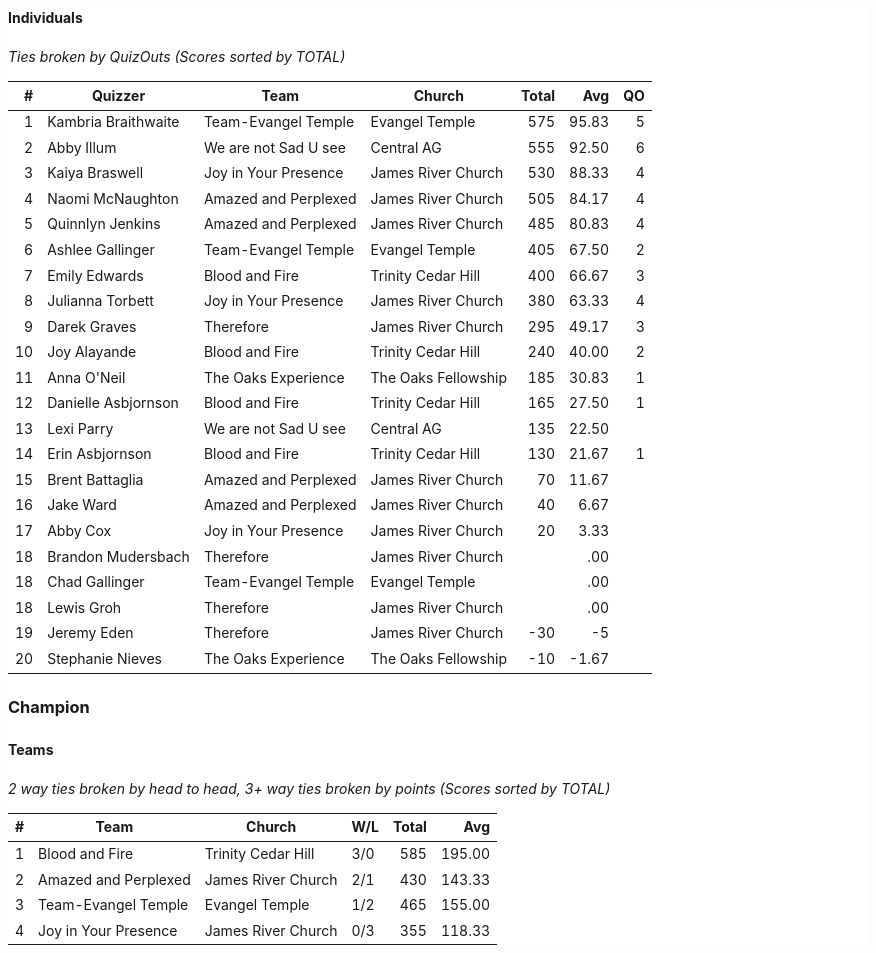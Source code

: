 #### Individuals

*Ties broken by QuizOuts (Scores sorted by TOTAL)*

|    # | Quizzer             | Team                 | Church              | Total |   Avg |   QO |
| ---: | ------------------- | -------------------- | ------------------- | ----: | ----: | ---: |
|    1 | Kambria Braithwaite | Team-Evangel Temple  | Evangel Temple      |   575 | 95.83 |    5 |
|    2 | Abby Illum          | We are not Sad U see | Central AG          |   555 | 92.50 |    6 |
|    3 | Kaiya Braswell      | Joy in Your Presence | James River Church  |   530 | 88.33 |    4 |
|    4 | Naomi McNaughton    | Amazed and Perplexed | James River Church  |   505 | 84.17 |    4 |
|    5 | Quinnlyn Jenkins    | Amazed and Perplexed | James River Church  |   485 | 80.83 |    4 |
|    6 | Ashlee Gallinger    | Team-Evangel Temple  | Evangel Temple      |   405 | 67.50 |    2 |
|    7 | Emily Edwards       | Blood and Fire       | Trinity Cedar Hill  |   400 | 66.67 |    3 |
|    8 | Julianna Torbett    | Joy in Your Presence | James River Church  |   380 | 63.33 |    4 |
|    9 | Darek Graves        | Therefore            | James River Church  |   295 | 49.17 |    3 |
|   10 | Joy Alayande        | Blood and Fire       | Trinity Cedar Hill  |   240 | 40.00 |    2 |
|   11 | Anna O'Neil         | The Oaks Experience  | The Oaks Fellowship |   185 | 30.83 |    1 |
|   12 | Danielle Asbjornson | Blood and Fire       | Trinity Cedar Hill  |   165 | 27.50 |    1 |
|   13 | Lexi Parry          | We are not Sad U see | Central AG          |   135 | 22.50 |      |
|   14 | Erin Asbjornson     | Blood and Fire       | Trinity Cedar Hill  |   130 | 21.67 |    1 |
|   15 | Brent Battaglia     | Amazed and Perplexed | James River Church  |    70 | 11.67 |      |
|   16 | Jake Ward           | Amazed and Perplexed | James River Church  |    40 |  6.67 |      |
|   17 | Abby Cox            | Joy in Your Presence | James River Church  |    20 |  3.33 |      |
|   18 | Brandon Mudersbach  | Therefore            | James River Church  |       |   .00 |      |
|   18 | Chad Gallinger      | Team-Evangel Temple  | Evangel Temple      |       |   .00 |      |
|   18 | Lewis Groh          | Therefore            | James River Church  |       |   .00 |      |
|   19 | Jeremy Eden         | Therefore            | James River Church  |   -30 |    -5 |      |
|   20 | Stephanie Nieves    | The Oaks Experience  | The Oaks Fellowship |   -10 | -1.67 |      |

### Champion

#### Teams

*2 way ties broken by head to head, 3+ way ties broken by points (Scores sorted by TOTAL)*

|    # | Team                 | Church             | W/L | Total |    Avg |
| ---: | -------------------- | ------------------ | --- | ----: | -----: |
|    1 | Blood and Fire       | Trinity Cedar Hill | 3/0 |   585 | 195.00 |
|    2 | Amazed and Perplexed | James River Church | 2/1 |   430 | 143.33 |
|    3 | Team-Evangel Temple  | Evangel Temple     | 1/2 |   465 | 155.00 |
|    4 | Joy in Your Presence | James River Church | 0/3 |   355 | 118.33 |
